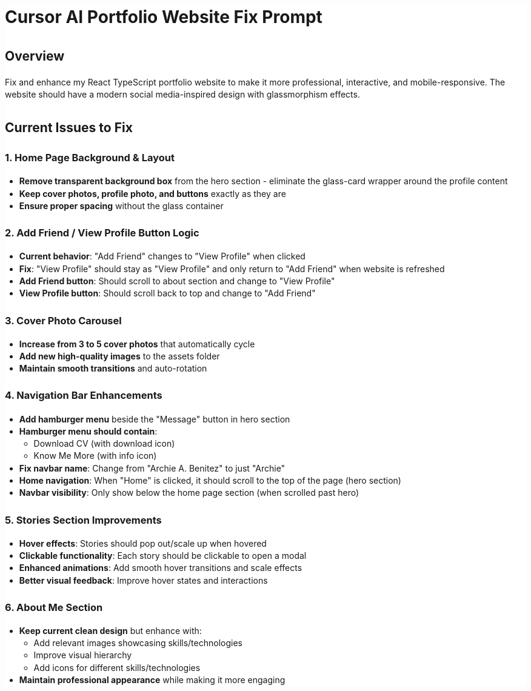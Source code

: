 # Cursor AI Portfolio Website Fix Prompt

## Overview
Fix and enhance my React TypeScript portfolio website to make it more professional, interactive, and mobile-responsive. The website should have a modern social media-inspired design with glassmorphism effects.

## Current Issues to Fix

### 1. Home Page Background & Layout
- **Remove transparent background box** from the hero section - eliminate the glass-card wrapper around the profile content
- **Keep cover photos, profile photo, and buttons** exactly as they are
- **Ensure proper spacing** without the glass container

### 2. Add Friend / View Profile Button Logic
- **Current behavior**: "Add Friend" changes to "View Profile" when clicked
- **Fix**: "View Profile" should stay as "View Profile" and only return to "Add Friend" when website is refreshed
- **Add Friend button**: Should scroll to about section and change to "View Profile"
- **View Profile button**: Should scroll back to top and change to "Add Friend"

### 3. Cover Photo Carousel
- **Increase from 3 to 5 cover photos** that automatically cycle
- **Add new high-quality images** to the assets folder
- **Maintain smooth transitions** and auto-rotation

### 4. Navigation Bar Enhancements
- **Add hamburger menu** beside the "Message" button in hero section
- **Hamburger menu should contain**:
  - Download CV (with download icon)
  - Know Me More (with info icon)
- **Fix navbar name**: Change from "Archie A. Benitez" to just "Archie"
- **Home navigation**: When "Home" is clicked, it should scroll to the top of the page (hero section)
- **Navbar visibility**: Only show below the home page section (when scrolled past hero)

### 5. Stories Section Improvements
- **Hover effects**: Stories should pop out/scale up when hovered
- **Clickable functionality**: Each story should be clickable to open a modal
- **Enhanced animations**: Add smooth hover transitions and scale effects
- **Better visual feedback**: Improve hover states and interactions

### 6. About Me Section
- **Keep current clean design** but enhance with:
  - Add relevant images showcasing skills/technologies
  - Improve visual hierarchy
  - Add icons for different skills/technologies
- **Maintain professional appearance** while making it more engaging
